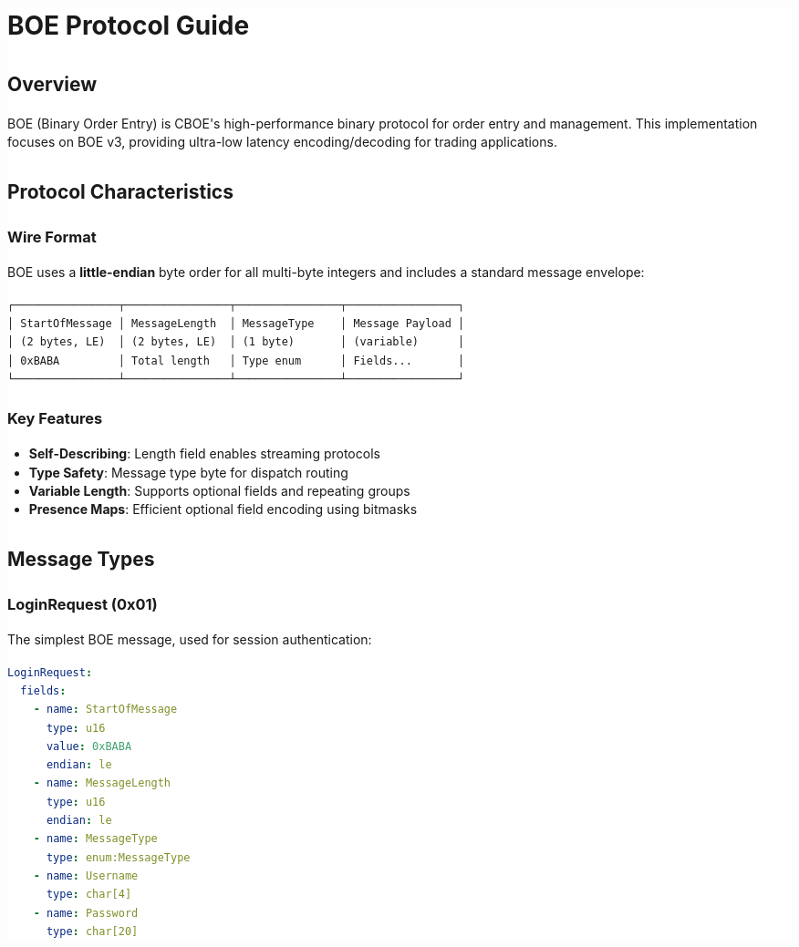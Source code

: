 # BOE Protocol Guide

## Overview

BOE (Binary Order Entry) is CBOE's high-performance binary protocol for order entry and management. This implementation focuses on BOE v3, providing ultra-low latency encoding/decoding for trading applications.

## Protocol Characteristics

### Wire Format

BOE uses a **little-endian** byte order for all multi-byte integers and includes a standard message envelope:

```
┌────────────────┬────────────────┬────────────────┬─────────────────┐
│ StartOfMessage │ MessageLength  │ MessageType    │ Message Payload │
│ (2 bytes, LE)  │ (2 bytes, LE)  │ (1 byte)       │ (variable)      │
│ 0xBABA         │ Total length   │ Type enum      │ Fields...       │
└────────────────┴────────────────┴────────────────┴─────────────────┘
```

### Key Features

- **Self-Describing**: Length field enables streaming protocols
- **Type Safety**: Message type byte for dispatch routing
- **Variable Length**: Supports optional fields and repeating groups
- **Presence Maps**: Efficient optional field encoding using bitmasks

## Message Types

### LoginRequest (0x01)

The simplest BOE message, used for session authentication:

```yaml
LoginRequest:
  fields:
    - name: StartOfMessage
      type: u16
      value: 0xBABA
      endian: le
    - name: MessageLength  
      type: u16
      endian: le
    - name: MessageType
      type: enum:MessageType
    - name: Username
      type: char[4]
    - name: Password  
      type: char[20]
```
